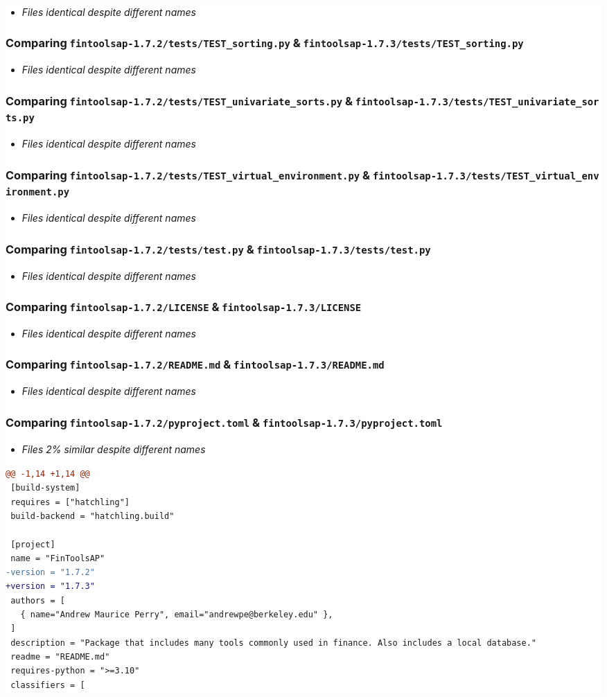  * *Files identical despite different names*

### Comparing `fintoolsap-1.7.2/tests/TEST_sorting.py` & `fintoolsap-1.7.3/tests/TEST_sorting.py`

 * *Files identical despite different names*

### Comparing `fintoolsap-1.7.2/tests/TEST_univariate_sorts.py` & `fintoolsap-1.7.3/tests/TEST_univariate_sorts.py`

 * *Files identical despite different names*

### Comparing `fintoolsap-1.7.2/tests/TEST_virtual_environment.py` & `fintoolsap-1.7.3/tests/TEST_virtual_environment.py`

 * *Files identical despite different names*

### Comparing `fintoolsap-1.7.2/tests/test.py` & `fintoolsap-1.7.3/tests/test.py`

 * *Files identical despite different names*

### Comparing `fintoolsap-1.7.2/LICENSE` & `fintoolsap-1.7.3/LICENSE`

 * *Files identical despite different names*

### Comparing `fintoolsap-1.7.2/README.md` & `fintoolsap-1.7.3/README.md`

 * *Files identical despite different names*

### Comparing `fintoolsap-1.7.2/pyproject.toml` & `fintoolsap-1.7.3/pyproject.toml`

 * *Files 2% similar despite different names*

```diff
@@ -1,14 +1,14 @@
 [build-system]
 requires = ["hatchling"]
 build-backend = "hatchling.build"
 
 [project]
 name = "FinToolsAP"
-version = "1.7.2"
+version = "1.7.3"
 authors = [
   { name="Andrew Maurice Perry", email="andrewpe@berkeley.edu" },
 ]
 description = "Package that includes many tools commonly used in finance. Also includes a local database."
 readme = "README.md"
 requires-python = ">=3.10"
 classifiers = [
```
